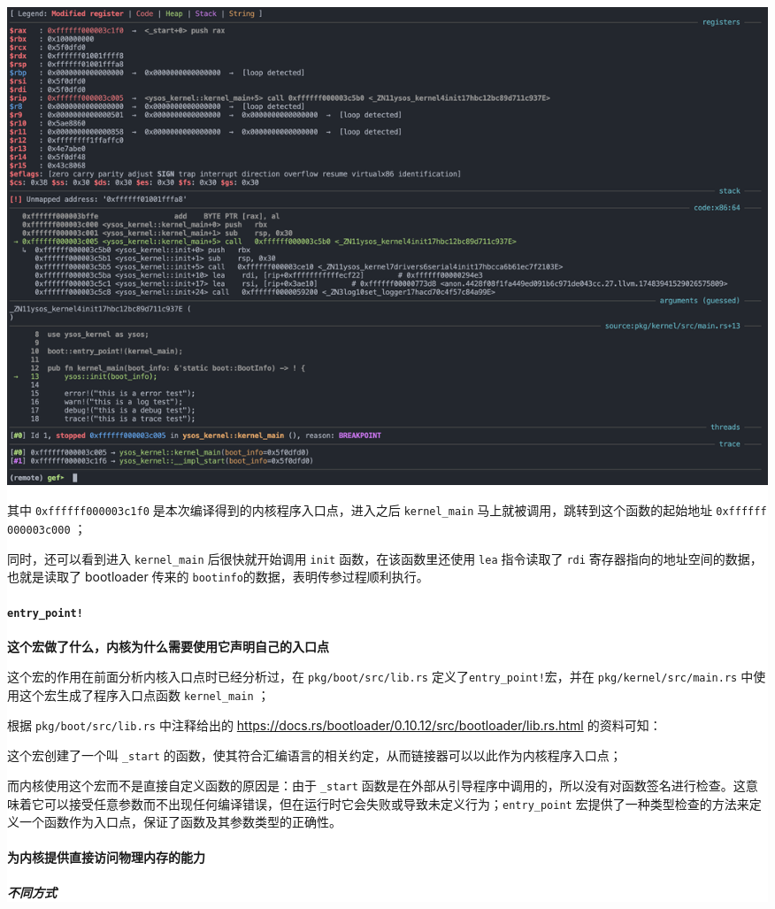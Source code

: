 ![借助调试器说明2](../../../assets/cs/os/ysosv2/lab1/借助调试器说明2.png)

其中 `0xffffff000003c1f0` 是本次编译得到的内核程序入口点，进入之后 `kernel_main` 马上就被调用，跳转到这个函数的起始地址 `0xffffff000003c000` ；

同时，还可以看到进入 `kernel_main` 后很快就开始调用 `init` 函数，在该函数里还使用 `lea` 指令读取了 `rdi` 寄存器指向的地址空间的数据，也就是读取了 bootloader 传来的 `bootinfo`的数据，表明传参过程顺利执行。

#### `entry_point!`

**这个宏做了什么，内核为什么需要使用它声明自己的入口点**

这个宏的作用在前面分析内核入口点时已经分析过，在 `pkg/boot/src/lib.rs` 定义了`entry_point!`宏，并在 `pkg/kernel/src/main.rs` 中使用这个宏生成了程序入口点函数 `kernel_main` ；

根据 `pkg/boot/src/lib.rs` 中注释给出的 https://docs.rs/bootloader/0.10.12/src/bootloader/lib.rs.html 的资料可知：

这个宏创建了一个叫 `_start` 的函数，使其符合汇编语言的相关约定，从而链接器可以以此作为内核程序入口点；

而内核使用这个宏而不是直接自定义函数的原因是：由于 `_start` 函数是在外部从引导程序中调用的，所以没有对函数签名进行检查。这意味着它可以接受任意参数而不出现任何编译错误，但在运行时它会失败或导致未定义行为；`entry_point` 宏提供了一种类型检查的方法来定义一个函数作为入口点，保证了函数及其参数类型的正确性。

#### 为内核提供直接访问物理内存的能力

##### 不同方式
